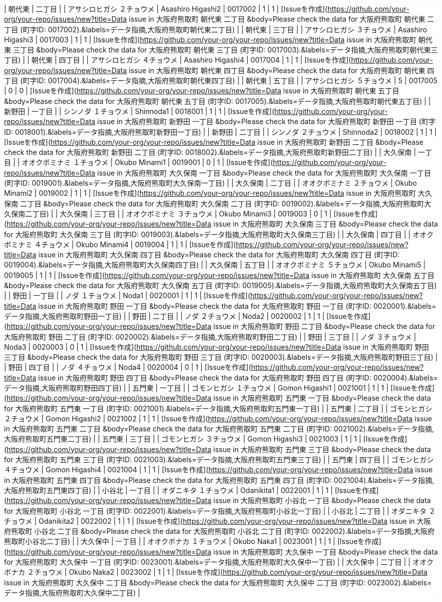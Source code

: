 | 朝代東 | 二丁目 |  | アサシロヒガシ ２チョウメ  | Asashiro Higashi2 | 0017002 | 1 | 1 | [Issueを作成](https://github.com/your-org/your-repo/issues/new?title=Data issue in 大阪府熊取町 朝代東 二丁目 &body=Please check the data for 大阪府熊取町 朝代東 二丁目  (町字ID: 0017002).&labels=データ指摘,大阪府熊取町朝代東二丁目) |
| 朝代東 | 三丁目 |  | アサシロヒガシ ３チョウメ  | Asashiro Higashi3 | 0017003 | 1 | 1 | [Issueを作成](https://github.com/your-org/your-repo/issues/new?title=Data issue in 大阪府熊取町 朝代東 三丁目 &body=Please check the data for 大阪府熊取町 朝代東 三丁目  (町字ID: 0017003).&labels=データ指摘,大阪府熊取町朝代東三丁目) |
| 朝代東 | 四丁目 |  | アサシロヒガシ ４チョウメ  | Asashiro Higashi4 | 0017004 | 1 | 1 | [Issueを作成](https://github.com/your-org/your-repo/issues/new?title=Data issue in 大阪府熊取町 朝代東 四丁目 &body=Please check the data for 大阪府熊取町 朝代東 四丁目  (町字ID: 0017004).&labels=データ指摘,大阪府熊取町朝代東四丁目) |
| 朝代東 | 五丁目 |  | アサシロヒガシ ５チョウメ  | 5 | 0017005 | 0 | 0 | [Issueを作成](https://github.com/your-org/your-repo/issues/new?title=Data issue in 大阪府熊取町 朝代東 五丁目 &body=Please check the data for 大阪府熊取町 朝代東 五丁目  (町字ID: 0017005).&labels=データ指摘,大阪府熊取町朝代東五丁目) |
| 新野田 | 一丁目 |  | シンノダ １チョウメ  | Shinnoda1 | 0018001 | 1 | 1 | [Issueを作成](https://github.com/your-org/your-repo/issues/new?title=Data issue in 大阪府熊取町 新野田 一丁目 &body=Please check the data for 大阪府熊取町 新野田 一丁目  (町字ID: 0018001).&labels=データ指摘,大阪府熊取町新野田一丁目) |
| 新野田 | 二丁目 |  | シンノダ ２チョウメ  | Shinnoda2 | 0018002 | 1 | 1 | [Issueを作成](https://github.com/your-org/your-repo/issues/new?title=Data issue in 大阪府熊取町 新野田 二丁目 &body=Please check the data for 大阪府熊取町 新野田 二丁目  (町字ID: 0018002).&labels=データ指摘,大阪府熊取町新野田二丁目) |
| 大久保南 | 一丁目 |  | オオクボミナミ １チョウメ  | Okubo Minami1 | 0019001 | 0 | 1 | [Issueを作成](https://github.com/your-org/your-repo/issues/new?title=Data issue in 大阪府熊取町 大久保南 一丁目 &body=Please check the data for 大阪府熊取町 大久保南 一丁目  (町字ID: 0019001).&labels=データ指摘,大阪府熊取町大久保南一丁目) |
| 大久保南 | 二丁目 |  | オオクボミナミ ２チョウメ  | Okubo Minami2 | 0019002 | 1 | 1 | [Issueを作成](https://github.com/your-org/your-repo/issues/new?title=Data issue in 大阪府熊取町 大久保南 二丁目 &body=Please check the data for 大阪府熊取町 大久保南 二丁目  (町字ID: 0019002).&labels=データ指摘,大阪府熊取町大久保南二丁目) |
| 大久保南 | 三丁目 |  | オオクボミナミ ３チョウメ  | Okubo Minami3 | 0019003 | 0 | 1 | [Issueを作成](https://github.com/your-org/your-repo/issues/new?title=Data issue in 大阪府熊取町 大久保南 三丁目 &body=Please check the data for 大阪府熊取町 大久保南 三丁目  (町字ID: 0019003).&labels=データ指摘,大阪府熊取町大久保南三丁目) |
| 大久保南 | 四丁目 |  | オオクボミナミ ４チョウメ  | Okubo Minami4 | 0019004 | 1 | 1 | [Issueを作成](https://github.com/your-org/your-repo/issues/new?title=Data issue in 大阪府熊取町 大久保南 四丁目 &body=Please check the data for 大阪府熊取町 大久保南 四丁目  (町字ID: 0019004).&labels=データ指摘,大阪府熊取町大久保南四丁目) |
| 大久保南 | 五丁目 |  | オオクボミナミ ５チョウメ  | Okubo Minami5 | 0019005 | 1 | 1 | [Issueを作成](https://github.com/your-org/your-repo/issues/new?title=Data issue in 大阪府熊取町 大久保南 五丁目 &body=Please check the data for 大阪府熊取町 大久保南 五丁目  (町字ID: 0019005).&labels=データ指摘,大阪府熊取町大久保南五丁目) |
| 野田 | 一丁目 |  | ノダ １チョウメ  | Noda1 | 0020001 | 1 | 1 | [Issueを作成](https://github.com/your-org/your-repo/issues/new?title=Data issue in 大阪府熊取町 野田 一丁目 &body=Please check the data for 大阪府熊取町 野田 一丁目  (町字ID: 0020001).&labels=データ指摘,大阪府熊取町野田一丁目) |
| 野田 | 二丁目 |  | ノダ ２チョウメ  | Noda2 | 0020002 | 1 | 1 | [Issueを作成](https://github.com/your-org/your-repo/issues/new?title=Data issue in 大阪府熊取町 野田 二丁目 &body=Please check the data for 大阪府熊取町 野田 二丁目  (町字ID: 0020002).&labels=データ指摘,大阪府熊取町野田二丁目) |
| 野田 | 三丁目 |  | ノダ ３チョウメ  | Noda3 | 0020003 | 0 | 1 | [Issueを作成](https://github.com/your-org/your-repo/issues/new?title=Data issue in 大阪府熊取町 野田 三丁目 &body=Please check the data for 大阪府熊取町 野田 三丁目  (町字ID: 0020003).&labels=データ指摘,大阪府熊取町野田三丁目) |
| 野田 | 四丁目 |  | ノダ ４チョウメ  | Noda4 | 0020004 | 0 | 1 | [Issueを作成](https://github.com/your-org/your-repo/issues/new?title=Data issue in 大阪府熊取町 野田 四丁目 &body=Please check the data for 大阪府熊取町 野田 四丁目  (町字ID: 0020004).&labels=データ指摘,大阪府熊取町野田四丁目) |
| 五門東 | 一丁目 |  | ゴモンヒガシ １チョウメ  | Gomon Higashi1 | 0021001 | 1 | 1 | [Issueを作成](https://github.com/your-org/your-repo/issues/new?title=Data issue in 大阪府熊取町 五門東 一丁目 &body=Please check the data for 大阪府熊取町 五門東 一丁目  (町字ID: 0021001).&labels=データ指摘,大阪府熊取町五門東一丁目) |
| 五門東 | 二丁目 |  | ゴモンヒガシ ２チョウメ  | Gomon Higashi2 | 0021002 | 1 | 1 | [Issueを作成](https://github.com/your-org/your-repo/issues/new?title=Data issue in 大阪府熊取町 五門東 二丁目 &body=Please check the data for 大阪府熊取町 五門東 二丁目  (町字ID: 0021002).&labels=データ指摘,大阪府熊取町五門東二丁目) |
| 五門東 | 三丁目 |  | ゴモンヒガシ ３チョウメ  | Gomon Higashi3 | 0021003 | 1 | 1 | [Issueを作成](https://github.com/your-org/your-repo/issues/new?title=Data issue in 大阪府熊取町 五門東 三丁目 &body=Please check the data for 大阪府熊取町 五門東 三丁目  (町字ID: 0021003).&labels=データ指摘,大阪府熊取町五門東三丁目) |
| 五門東 | 四丁目 |  | ゴモンヒガシ ４チョウメ  | Gomon Higashi4 | 0021004 | 1 | 1 | [Issueを作成](https://github.com/your-org/your-repo/issues/new?title=Data issue in 大阪府熊取町 五門東 四丁目 &body=Please check the data for 大阪府熊取町 五門東 四丁目  (町字ID: 0021004).&labels=データ指摘,大阪府熊取町五門東四丁目) |
| 小谷北 | 一丁目 |  | オダニキタ １チョウメ  | Odanikita1 | 0022001 | 1 | 1 | [Issueを作成](https://github.com/your-org/your-repo/issues/new?title=Data issue in 大阪府熊取町 小谷北 一丁目 &body=Please check the data for 大阪府熊取町 小谷北 一丁目  (町字ID: 0022001).&labels=データ指摘,大阪府熊取町小谷北一丁目) |
| 小谷北 | 二丁目 |  | オダニキタ ２チョウメ  | Odanikita2 | 0022002 | 1 | 1 | [Issueを作成](https://github.com/your-org/your-repo/issues/new?title=Data issue in 大阪府熊取町 小谷北 二丁目 &body=Please check the data for 大阪府熊取町 小谷北 二丁目  (町字ID: 0022002).&labels=データ指摘,大阪府熊取町小谷北二丁目) |
| 大久保中 | 一丁目 |  | オオクボナカ １チョウメ  | Okubo Naka1 | 0023001 | 1 | 1 | [Issueを作成](https://github.com/your-org/your-repo/issues/new?title=Data issue in 大阪府熊取町 大久保中 一丁目 &body=Please check the data for 大阪府熊取町 大久保中 一丁目  (町字ID: 0023001).&labels=データ指摘,大阪府熊取町大久保中一丁目) |
| 大久保中 | 二丁目 |  | オオクボナカ ２チョウメ  | Okubo Naka2 | 0023002 | 1 | 1 | [Issueを作成](https://github.com/your-org/your-repo/issues/new?title=Data issue in 大阪府熊取町 大久保中 二丁目 &body=Please check the data for 大阪府熊取町 大久保中 二丁目  (町字ID: 0023002).&labels=データ指摘,大阪府熊取町大久保中二丁目) |
